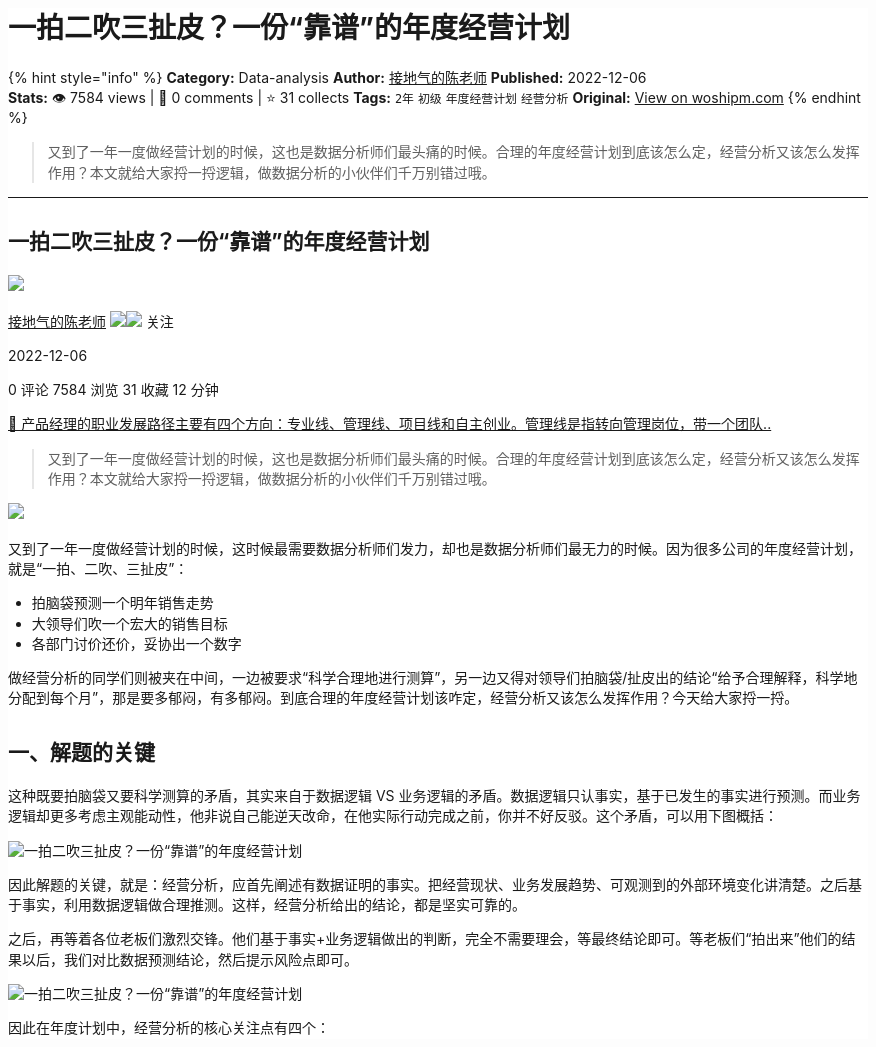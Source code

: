 # 一拍二吹三扯皮？一份“靠谱”的年度经营计划
{% hint style="info" %}
**Category:** Data-analysis
**Author:** [接地气的陈老师](https://www.woshipm.com/u/773891)
**Published:** 2022-12-06  
**Stats:** 👁️ 7584 views | 💬 0 comments | ⭐ 31 collects
**Tags:** `2年` `初级` `年度经营计划` `经营分析`
**Original:** [View on woshipm.com](https://www.woshipm.com/data-analysis/5698046.html)
{% endhint %}
> 又到了一年一度做经营计划的时候，这也是数据分析师们最头痛的时候。合理的年度经营计划到底该怎么定，经营分析又该怎么发挥作用？本文就给大家捋一捋逻辑，做数据分析的小伙伴们千万别错过哦。

---

## 一拍二吹三扯皮？一份“靠谱”的年度经营计划

[![](https://image.woshipm.com/wp-files/2019/08/0GkAbc8ZooEsibtWEUNO.png!/both/72x72)](https://www.woshipm.com/u/773891)

[接地气的陈老师](https://www.woshipm.com/u/773891) ![](https://static.woshipm.com/tag/1121_1@2x.png)![](https://static.woshipm.com/tag/2103_1@2x.png) 关注

2022-12-06

0 评论 7584 浏览 31 收藏 12 分钟

[🔗 产品经理的职业发展路径主要有四个方向：专业线、管理线、项目线和自主创业。管理线是指转向管理岗位，带一个团队..](https://ke.qidianla.com/courses/90pm)

> 又到了一年一度做经营计划的时候，这也是数据分析师们最头痛的时候。合理的年度经营计划到底该怎么定，经营分析又该怎么发挥作用？本文就给大家捋一捋逻辑，做数据分析的小伙伴们千万别错过哦。

![](https://image.woshipm.com/wp-files/2022/12/G1iUPtlSFvjdCBc6rLNr.jpg)

又到了一年一度做经营计划的时候，这时候最需要数据分析师们发力，却也是数据分析师们最无力的时候。因为很多公司的年度经营计划，就是“一拍、二吹、三扯皮”：

*   拍脑袋预测一个明年销售走势
*   大领导们吹一个宏大的销售目标
*   各部门讨价还价，妥协出一个数字

做经营分析的同学们则被夹在中间，一边被要求“科学合理地进行测算”，另一边又得对领导们拍脑袋/扯皮出的结论“给予合理解释，科学地分配到每个月”，那是要多郁闷，有多郁闷。到底合理的年度经营计划该咋定，经营分析又该怎么发挥作用？今天给大家捋一捋。

## 一、解题的关键

这种既要拍脑袋又要科学测算的矛盾，其实来自于数据逻辑 VS 业务逻辑的矛盾。数据逻辑只认事实，基于已发生的事实进行预测。而业务逻辑却更多考虑主观能动性，他非说自己能逆天改命，在他实际行动完成之前，你并不好反驳。这个矛盾，可以用下图概括：

![一拍二吹三扯皮？一份“靠谱”的年度经营计划](https://image.woshipm.com/wp-files/2022/12/mF8pFrOqZH3Q3mng6g7W.png)

因此解题的关键，就是：经营分析，应首先阐述有数据证明的事实。把经营现状、业务发展趋势、可观测到的外部环境变化讲清楚。之后基于事实，利用数据逻辑做合理推测。这样，经营分析给出的结论，都是坚实可靠的。

之后，再等着各位老板们激烈交锋。他们基于事实+业务逻辑做出的判断，完全不需要理会，等最终结论即可。等老板们“拍出来”他们的结果以后，我们对比数据预测结论，然后提示风险点即可。

![一拍二吹三扯皮？一份“靠谱”的年度经营计划](https://image.woshipm.com/wp-files/2022/12/9tfV7HdsBS7Ufe0WXQpr.png)

因此在年度计划中，经营分析的核心关注点有四个：
